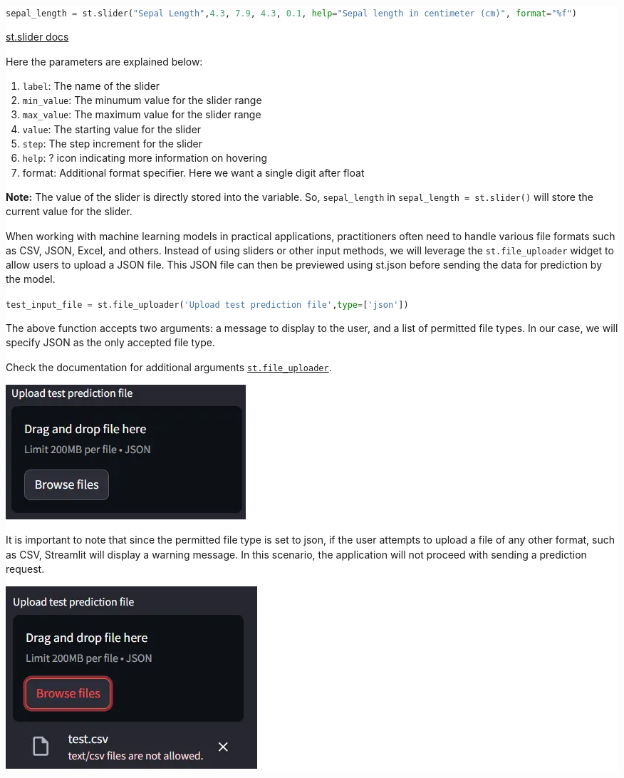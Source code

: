 ```python
sepal_length = st.slider("Sepal Length",4.3, 7.9, 4.3, 0.1, help="Sepal length in centimeter (cm)", format="%f")
```

[st.slider docs](https://docs.streamlit.io/library/api-reference/widgets/st.slider)

Here the parameters are explained below:
1. `label`: The name of the slider     
2. `min_value`: The minumum value for the slider range    
3. `max_value`: The maximum value for the slider range     
4. `value`: The starting value for the slider     
5. `step`: The step increment for the slider     
6. `help`: ? icon indicating more information on hovering    
7. format: Additional format specifier. Here we want a single digit after float    

**Note:** The value of the slider is directly stored into the variable. So, `sepal_length` in `sepal_length = st.slider()` will store the current value for the slider.

When working with machine learning models in practical applications, practitioners often need to handle various file formats such as CSV, JSON, Excel, and others. Instead of using sliders or other input methods, we will leverage the `st.file_uploader` widget to allow users to upload a JSON file. This JSON file can then be previewed using st.json before sending the data for prediction by the model. 

```python
test_input_file = st.file_uploader('Upload test prediction file',type=['json'])
```

The above function accepts two arguments: a message to display to the user, and a list of permitted file types. In our case, we will specify JSON as the only accepted file type.

Check the documentation for additional arguments [`st.file_uploader`](https://docs.streamlit.io/library/api-reference/widgets/st.file_uploader). 

![](/images/Posts/MLOps/Streamlit_lab1/st_file_uploader.webp)

It is important to note that since the permitted file type is set to json, if the user attempts to upload a file of any other format, such as CSV, Streamlit will display a warning message. In this scenario, the application will not proceed with sending a prediction request.

![](/images/Posts/MLOps/Streamlit_lab1/st_file_uploader_not_permitted.webp)
